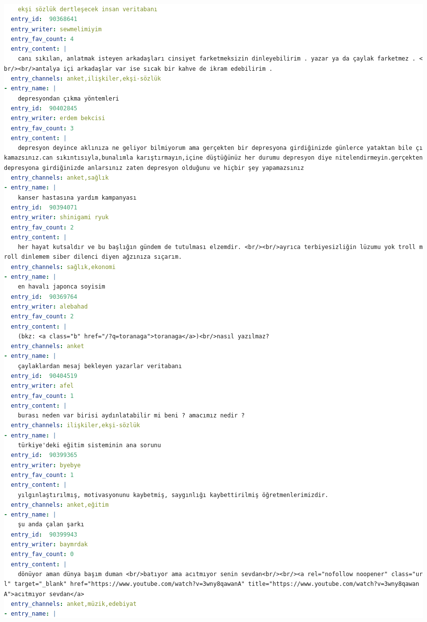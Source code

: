 ```yaml
    ekşi sözlük dertleşecek insan veritabanı
  entry_id:  90368641
  entry_writer: sewmelimiyim
  entry_fav_count: 4
  entry_content: |
    canı sıkılan, anlatmak isteyen arkadaşları cinsiyet farketmeksizin dinleyebilirim . yazar ya da çaylak farketmez . <br/><br/>antalya içi arkadaşlar var ise sıcak bir kahve de ikram edebilirim .
  entry_channels: anket,ilişkiler,ekşi-sözlük
- entry_name: |
    depresyondan çıkma yöntemleri
  entry_id:  90402845
  entry_writer: erdem bekcisi
  entry_fav_count: 3
  entry_content: |
    depresyon deyince aklınıza ne geliyor bilmiyorum ama gerçekten bir depresyona girdiğinizde günlerce yataktan bile çıkamazsınız.can sıkıntısıyla,bunalımla karıştırmayın,içine düştüğünüz her durumu depresyon diye nitelendirmeyin.gerçekten depresyona girdiğinizde anlarsınız zaten depresyon olduğunu ve hiçbir şey yapamazsınız
  entry_channels: anket,sağlık
- entry_name: |
    kanser hastasına yardım kampanyası
  entry_id:  90394071
  entry_writer: shinigami ryuk
  entry_fav_count: 2
  entry_content: |
    her hayat kutsaldır ve bu başlığın gündem de tutulması elzemdir. <br/><br/>ayrıca terbiyesizliğin lüzumu yok troll mroll dinlemem siber dilenci diyen ağzınıza sıçarım.
  entry_channels: sağlık,ekonomi
- entry_name: |
    en havalı japonca soyisim
  entry_id:  90369764
  entry_writer: alebahad
  entry_fav_count: 2
  entry_content: |
    (bkz: <a class="b" href="/?q=toranaga">toranaga</a>)<br/>nasıl yazılmaz?
  entry_channels: anket
- entry_name: |
    çaylaklardan mesaj bekleyen yazarlar veritabanı
  entry_id:  90404519
  entry_writer: afel
  entry_fav_count: 1
  entry_content: |
    burası neden var birisi aydınlatabilir mi beni ? amacımız nedir ?
  entry_channels: ilişkiler,ekşi-sözlük
- entry_name: |
    türkiye'deki eğitim sisteminin ana sorunu
  entry_id:  90399365
  entry_writer: byebye
  entry_fav_count: 1
  entry_content: |
    yılgınlaştırılmış, motivasyonunu kaybetmiş, saygınlığı kaybettirilmiş öğretmenlerimizdir.
  entry_channels: anket,eğitim
- entry_name: |
    şu anda çalan şarkı
  entry_id:  90399943
  entry_writer: baymrdak
  entry_fav_count: 0
  entry_content: |
    dönüyor aman dünya başım duman <br/>batıyor ama acıtmıyor senin sevdan<br/><br/><a rel="nofollow noopener" class="url" target="_blank" href="https://www.youtube.com/watch?v=3wny8qawanA" title="https://www.youtube.com/watch?v=3wny8qawanA">acıtmıyor sevdan</a>
  entry_channels: anket,müzik,edebiyat
- entry_name: |
```